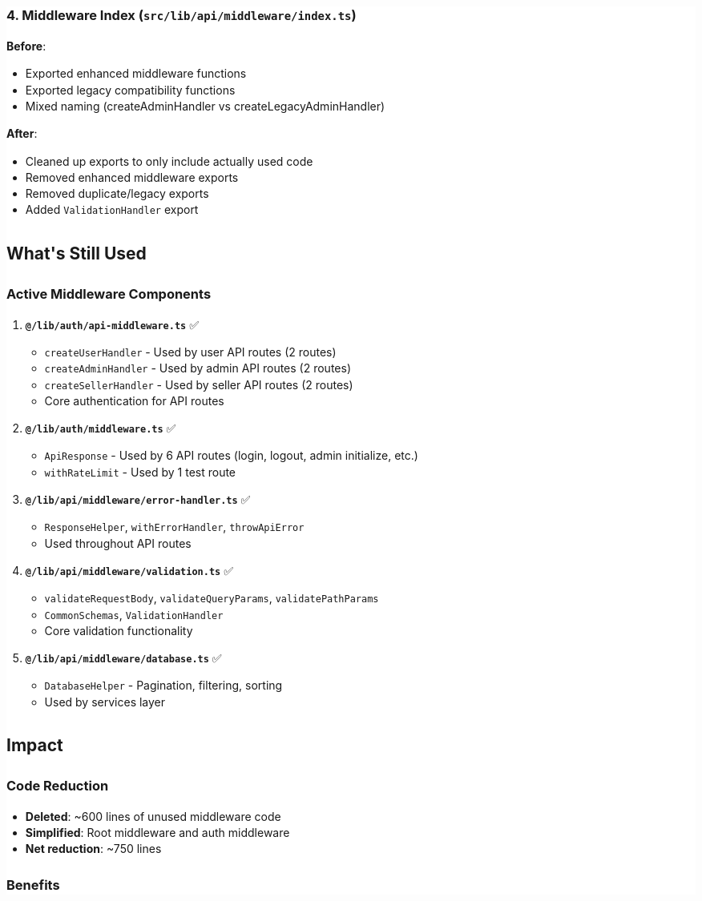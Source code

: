 ### 4. Middleware Index (`src/lib/api/middleware/index.ts`)

**Before**:

- Exported enhanced middleware functions
- Exported legacy compatibility functions
- Mixed naming (createAdminHandler vs createLegacyAdminHandler)

**After**:

- Cleaned up exports to only include actually used code
- Removed enhanced middleware exports
- Removed duplicate/legacy exports
- Added `ValidationHandler` export

## What's Still Used

### Active Middleware Components

1. **`@/lib/auth/api-middleware.ts`** ✅

   - `createUserHandler` - Used by user API routes (2 routes)
   - `createAdminHandler` - Used by admin API routes (2 routes)
   - `createSellerHandler` - Used by seller API routes (2 routes)
   - Core authentication for API routes

2. **`@/lib/auth/middleware.ts`** ✅

   - `ApiResponse` - Used by 6 API routes (login, logout, admin initialize, etc.)
   - `withRateLimit` - Used by 1 test route

3. **`@/lib/api/middleware/error-handler.ts`** ✅

   - `ResponseHelper`, `withErrorHandler`, `throwApiError`
   - Used throughout API routes

4. **`@/lib/api/middleware/validation.ts`** ✅

   - `validateRequestBody`, `validateQueryParams`, `validatePathParams`
   - `CommonSchemas`, `ValidationHandler`
   - Core validation functionality

5. **`@/lib/api/middleware/database.ts`** ✅
   - `DatabaseHelper` - Pagination, filtering, sorting
   - Used by services layer

## Impact

### Code Reduction

- **Deleted**: ~600 lines of unused middleware code
- **Simplified**: Root middleware and auth middleware
- **Net reduction**: ~750 lines

### Benefits
